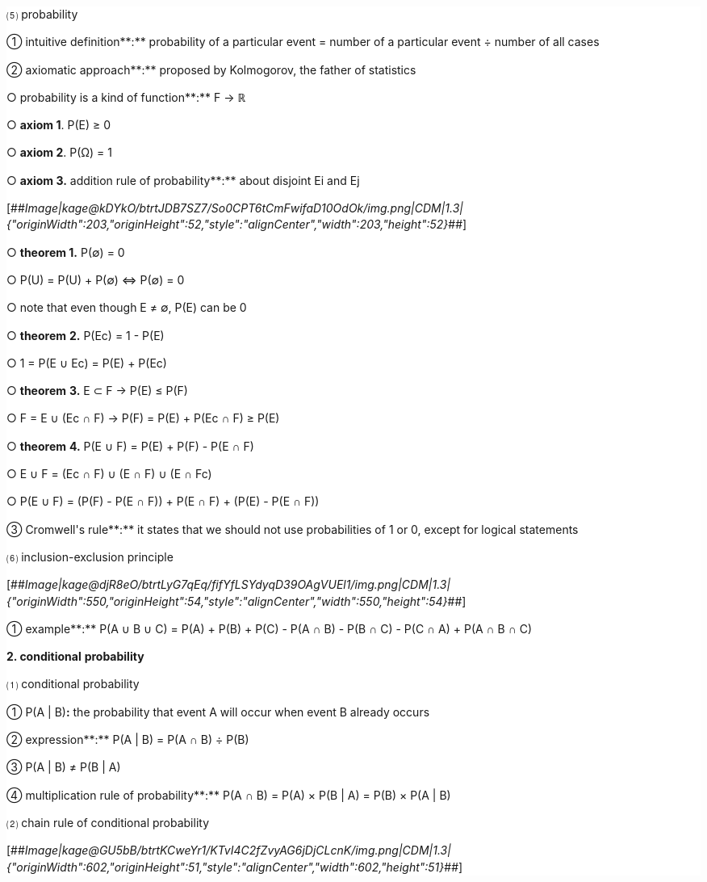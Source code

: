 ⑸ probability

① intuitive definition**:** probability of a particular event = number of a particular event ÷ number of all cases

② axiomatic approach**:** proposed by Kolmogorov, the father of statistics

○ probability is a kind of function**:** F → ℝ

○ **axiom 1**. P(E) ≥ 0

○ **axiom 2**. P(Ω) = 1

○ **axiom 3.** addition rule of probability**:** about disjoint Ei and Ej  

[##_Image|kage@kDYkO/btrtJDB7SZ7/So0CPT6tCmFwifaD10OdOk/img.png|CDM|1.3|{"originWidth":203,"originHeight":52,"style":"alignCenter","width":203,"height":52}_##]

○ **theorem 1.** P(∅) = 0 

○ P(U) = P(U) + P(∅) ⇔ P(∅) = 0

○ note that even though E ≠ ∅, P(E) can be 0

○ **theorem** **2.** P(Ec) = 1 - P(E) 

○ 1 = P(E ∪ Ec) = P(E) + P(Ec)

○ **theorem** **3.** E ⊂ F → P(E) ≤ P(F) 

○ F = E ∪ (Ec ∩ F) → P(F) = P(E) + P(Ec ∩ F) ≥ P(E)

○ **theorem** **4.** P(E ∪ F) = P(E) + P(F) - P(E ∩ F)

○ E ∪ F = (Ec ∩ F) ∪ (E ∩ F) ∪ (E ∩ Fc)

○ P(E ∪ F) = (P(F) - P(E ∩ F)) + P(E ∩ F) + (P(E) - P(E ∩ F)) 

③ Cromwell's rule**:** it states that we should not use probabilities of 1 or 0, except for logical statements 

⑹ inclusion-exclusion principle 

[##_Image|kage@djR8eO/btrtLyG7qEq/fifYfLSYdyqD39OAgVUEl1/img.png|CDM|1.3|{"originWidth":550,"originHeight":54,"style":"alignCenter","width":550,"height":54}_##]

① example**:** P(A ∪ B ∪ C) = P(A) + P(B) + P(C) - P(A ∩ B) - P(B ∩ C) - P(C ∩ A) + P(A ∩ B ∩ C)  

**2\. conditional** **probability**  

⑴ conditional probability

① P(A | B)**:** the probability that event A will occur when event B already occurs

② expression**:** P(A | B) \= P(A ∩ B) ÷ P(B)

③ P(A | B) ≠ P(B | A) 

④ multiplication rule of probability**:** P(A ∩ B) = P(A) × P(B | A) = P(B) × P(A | B)

⑵ chain rule of conditional probability

[##_Image|kage@GU5bB/btrtKCweYr1/KTvI4C2fZvyAG6jDjCLcnK/img.png|CDM|1.3|{"originWidth":602,"originHeight":51,"style":"alignCenter","width":602,"height":51}_##]

